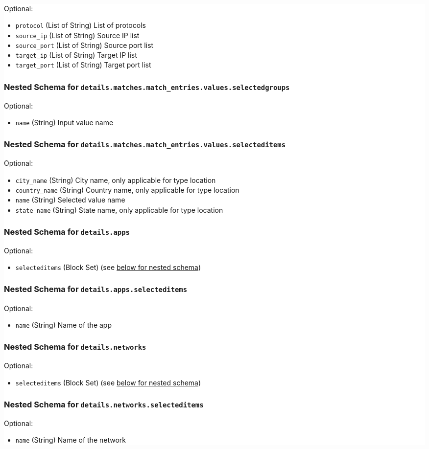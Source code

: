 Optional:

- `protocol` (List of String) List of protocols
- `source_ip` (List of String) Source IP list
- `source_port` (List of String) Source port list
- `target_ip` (List of String) Target IP list
- `target_port` (List of String) Target port list



<a id="nestedblock--details--matches--match_entries--values--selectedgroups"></a>
### Nested Schema for `details.matches.match_entries.values.selectedgroups`

Optional:

- `name` (String) Input value name


<a id="nestedblock--details--matches--match_entries--values--selecteditems"></a>
### Nested Schema for `details.matches.match_entries.values.selecteditems`

Optional:

- `city_name` (String) City name, only applicable for type location
- `country_name` (String) Country name, only applicable for type location
- `name` (String) Selected value name
- `state_name` (String) State name, only applicable for type location





<a id="nestedblock--details--apps"></a>
### Nested Schema for `details.apps`

Optional:

- `selecteditems` (Block Set) (see [below for nested schema](#nestedblock--details--apps--selecteditems))

<a id="nestedblock--details--apps--selecteditems"></a>
### Nested Schema for `details.apps.selecteditems`

Optional:

- `name` (String) Name of the app



<a id="nestedblock--details--networks"></a>
### Nested Schema for `details.networks`

Optional:

- `selecteditems` (Block Set) (see [below for nested schema](#nestedblock--details--networks--selecteditems))

<a id="nestedblock--details--networks--selecteditems"></a>
### Nested Schema for `details.networks.selecteditems`

Optional:

- `name` (String) Name of the network

